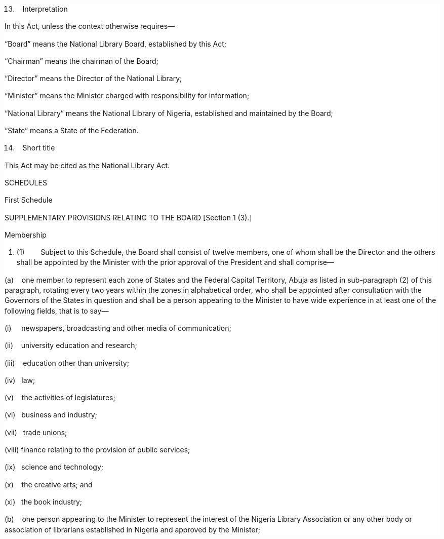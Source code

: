 13.    Interpretation

In this Act, unless the context otherwise requires—

“Board” means the National Library Board, established by this Act;

“Chairman” means the chairman of the Board;

“Director” means the Director of the National Library;

“Minister” means the Minister charged with responsibility for information;

“National Library” means the National Library of Nigeria, established and maintained by the Board;

“State” means a State of the Federation.

14.    Short title

This Act may be cited as the National Library Act.

SCHEDULES

First Schedule

SUPPLEMENTARY PROVISIONS RELATING TO THE BOARD [Section 1 (3).]

Membership

1. (1)        Subject to this Schedule, the Board shall consist of twelve members, one of whom shall be the Director and the others shall be appointed by the Minister with the prior approval of the President and shall comprise—

(a)    one member to represent each zone of States and the Federal Capital Territory, Abuja as listed in sub-paragraph (2) of this paragraph, rotating every two years within the zones in alphabetical order, who shall be appointed after consultation with the Governors of the States in question and shall be a person appearing to the Minister to have wide experience in at least one of the following fields, that is to say—

(i)     newspapers, broadcasting and other media of communication;

(ii)    university education and research;

(iii)    education other than university;

(iv)   law;

(v)    the activities of legislatures;

(vi)   business and industry;

(vii)   trade unions;

(viii) finance relating to the provision of public services;

(ix)   science and technology;

(x)    the creative arts; and

(xi)   the book industry;

(b)    one person appearing to the Minister to represent the interest of the Nigeria Library Association or any other body or association of librarians established in Nigeria and approved by the Minister;
